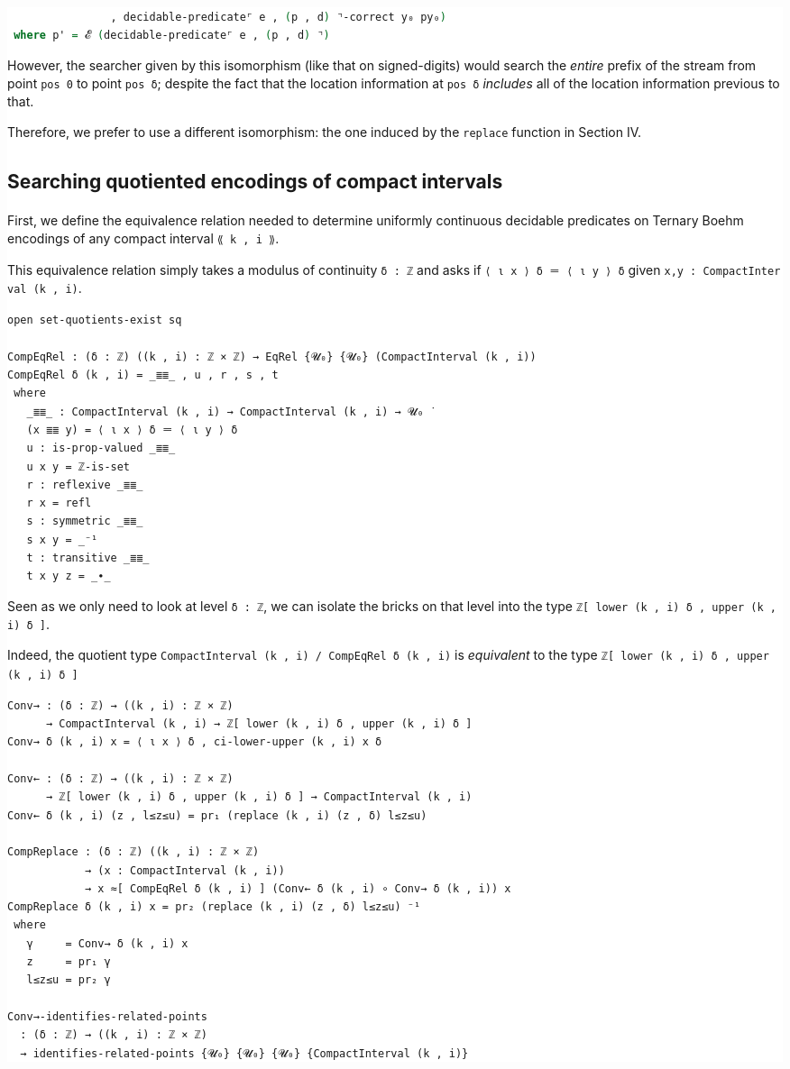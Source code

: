 ```agda
                , decidable-predicate⌜ e , (p , d) ⌝-correct y₀ py₀)
 where p' = 𝓔 (decidable-predicate⌜ e , (p , d) ⌝)
```

However, the searcher given by this isomorphism (like that on signed-digits)
would search the *entire* prefix of the stream from point `pos 0` to point
`pos δ`; despite the fact that the location information at `pos δ` *includes*
all of the location information previous to that.

Therefore, we prefer to use a different isomorphism: the one induced by the
`replace` function in Section IV.

## Searching quotiented encodings of compact intervals

First, we define the equivalence relation needed to determine uniformly
continuous decidable predicates on Ternary Boehm encodings of any compact
interval `⟪ k , i ⟫`.

This equivalence relation simply takes a modulus of continuity `δ : ℤ` and asks
if `⟨ ι x ⟩ δ ＝ ⟨ ι y ⟩ δ` given `x,y : CompactInterval (k , i)`.

```
open set-quotients-exist sq

CompEqRel : (δ : ℤ) ((k , i) : ℤ × ℤ) → EqRel {𝓤₀} {𝓤₀} (CompactInterval (k , i))
CompEqRel δ (k , i) = _≣≣_ , u , r , s , t
 where
   _≣≣_ : CompactInterval (k , i) → CompactInterval (k , i) → 𝓤₀ ̇ 
   (x ≣≣ y) = ⟨ ι x ⟩ δ ＝ ⟨ ι y ⟩ δ
   u : is-prop-valued _≣≣_
   u x y = ℤ-is-set
   r : reflexive _≣≣_
   r x = refl
   s : symmetric _≣≣_
   s x y = _⁻¹
   t : transitive _≣≣_
   t x y z = _∙_
```

Seen as we only need to look at level `δ : ℤ`, we can isolate the bricks on that
level into the type `ℤ[ lower (k , i) δ , upper (k , i) δ ]`.

Indeed, the quotient type `CompactInterval (k , i) / CompEqRel δ (k , i)` is
*equivalent* to the type `ℤ[ lower (k , i) δ , upper (k , i) δ ]`

```
Conv→ : (δ : ℤ) → ((k , i) : ℤ × ℤ)
      → CompactInterval (k , i) → ℤ[ lower (k , i) δ , upper (k , i) δ ]
Conv→ δ (k , i) x = ⟨ ι x ⟩ δ , ci-lower-upper (k , i) x δ

Conv← : (δ : ℤ) → ((k , i) : ℤ × ℤ)
      → ℤ[ lower (k , i) δ , upper (k , i) δ ] → CompactInterval (k , i)
Conv← δ (k , i) (z , l≤z≤u) = pr₁ (replace (k , i) (z , δ) l≤z≤u)

CompReplace : (δ : ℤ) ((k , i) : ℤ × ℤ)
            → (x : CompactInterval (k , i))
            → x ≈[ CompEqRel δ (k , i) ] (Conv← δ (k , i) ∘ Conv→ δ (k , i)) x
CompReplace δ (k , i) x = pr₂ (replace (k , i) (z , δ) l≤z≤u) ⁻¹
 where
   γ     = Conv→ δ (k , i) x
   z     = pr₁ γ
   l≤z≤u = pr₂ γ

Conv→-identifies-related-points
  : (δ : ℤ) → ((k , i) : ℤ × ℤ)
  → identifies-related-points {𝓤₀} {𝓤₀} {𝓤₀} {CompactInterval (k , i)}
```